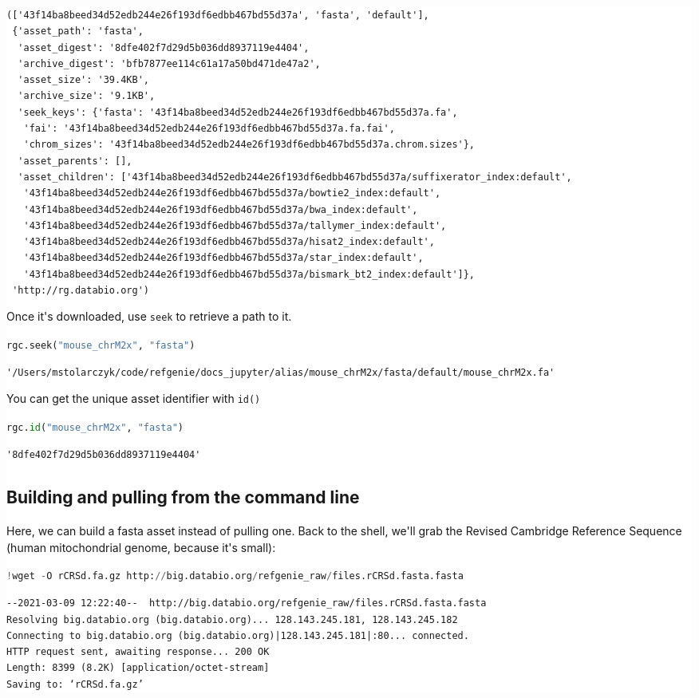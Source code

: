 

    (['43f14ba8beed34d52edb244e26f193df6edbb467bd55d37a', 'fasta', 'default'],
     {'asset_path': 'fasta',
      'asset_digest': '8dfe402f7d29d5b036dd8937119e4404',
      'archive_digest': 'bfb7877ee114c61a17a50bd471de47a2',
      'asset_size': '39.4KB',
      'archive_size': '9.1KB',
      'seek_keys': {'fasta': '43f14ba8beed34d52edb244e26f193df6edbb467bd55d37a.fa',
       'fai': '43f14ba8beed34d52edb244e26f193df6edbb467bd55d37a.fa.fai',
       'chrom_sizes': '43f14ba8beed34d52edb244e26f193df6edbb467bd55d37a.chrom.sizes'},
      'asset_parents': [],
      'asset_children': ['43f14ba8beed34d52edb244e26f193df6edbb467bd55d37a/suffixerator_index:default',
       '43f14ba8beed34d52edb244e26f193df6edbb467bd55d37a/bowtie2_index:default',
       '43f14ba8beed34d52edb244e26f193df6edbb467bd55d37a/bwa_index:default',
       '43f14ba8beed34d52edb244e26f193df6edbb467bd55d37a/tallymer_index:default',
       '43f14ba8beed34d52edb244e26f193df6edbb467bd55d37a/hisat2_index:default',
       '43f14ba8beed34d52edb244e26f193df6edbb467bd55d37a/star_index:default',
       '43f14ba8beed34d52edb244e26f193df6edbb467bd55d37a/bismark_bt2_index:default']},
     'http://rg.databio.org')



Once it's downloaded, use `seek` to retrieve a path to it.


```python
rgc.seek("mouse_chrM2x", "fasta")
```




    '/Users/mstolarczyk/code/refgenie/docs_jupyter/alias/mouse_chrM2x/fasta/default/mouse_chrM2x.fa'



You can get the unique asset identifier with `id()`


```python
rgc.id("mouse_chrM2x", "fasta")
```




    '8dfe402f7d29d5b036dd8937119e4404'



## Building and pulling from the command line

Here, we can build a fasta asset instead of pulling one. Back to the shell, we'll grab the Revised Cambridge Reference Sequence (human mitochondrial genome, because it's small):


```python
!wget -O rCRSd.fa.gz http://big.databio.org/refgenie_raw/files.rCRSd.fasta.fasta
```

    --2021-03-09 12:22:40--  http://big.databio.org/refgenie_raw/files.rCRSd.fasta.fasta
    Resolving big.databio.org (big.databio.org)... 128.143.245.181, 128.143.245.182
    Connecting to big.databio.org (big.databio.org)|128.143.245.181|:80... connected.
    HTTP request sent, awaiting response... 200 OK
    Length: 8399 (8.2K) [application/octet-stream]
    Saving to: ‘rCRSd.fa.gz’
    